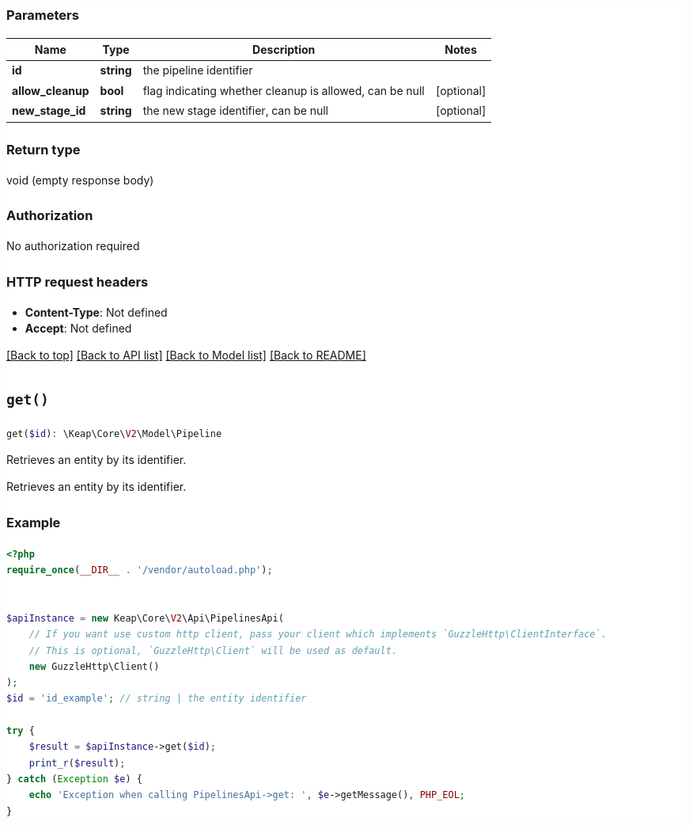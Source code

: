 ### Parameters

| Name | Type | Description  | Notes |
| ------------- | ------------- | ------------- | ------------- |
| **id** | **string**| the pipeline identifier | |
| **allow_cleanup** | **bool**| flag indicating whether cleanup is allowed, can be null | [optional] |
| **new_stage_id** | **string**| the new stage identifier, can be null | [optional] |

### Return type

void (empty response body)

### Authorization

No authorization required

### HTTP request headers

- **Content-Type**: Not defined
- **Accept**: Not defined

[[Back to top]](#) [[Back to API list]](../../README.md#endpoints)
[[Back to Model list]](../../README.md#models)
[[Back to README]](../../README.md)

## `get()`

```php
get($id): \Keap\Core\V2\Model\Pipeline
```

Retrieves an entity by its identifier.

Retrieves an entity by its identifier.

### Example

```php
<?php
require_once(__DIR__ . '/vendor/autoload.php');


$apiInstance = new Keap\Core\V2\Api\PipelinesApi(
    // If you want use custom http client, pass your client which implements `GuzzleHttp\ClientInterface`.
    // This is optional, `GuzzleHttp\Client` will be used as default.
    new GuzzleHttp\Client()
);
$id = 'id_example'; // string | the entity identifier

try {
    $result = $apiInstance->get($id);
    print_r($result);
} catch (Exception $e) {
    echo 'Exception when calling PipelinesApi->get: ', $e->getMessage(), PHP_EOL;
}
```
